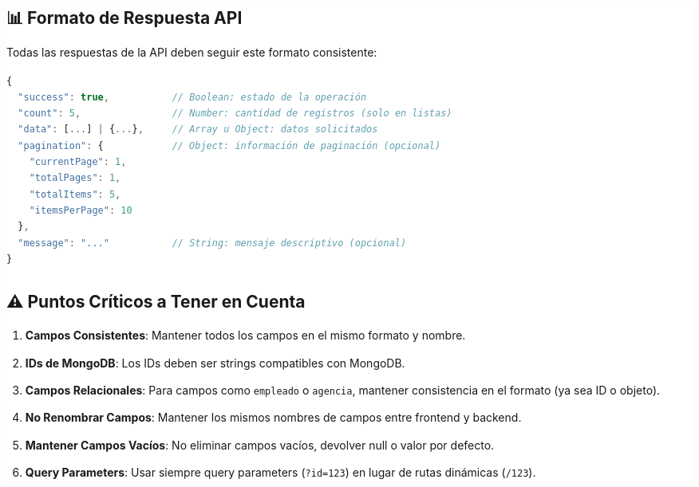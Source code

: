 ## 📊 Formato de Respuesta API

Todas las respuestas de la API deben seguir este formato consistente:

```javascript
{
  "success": true,           // Boolean: estado de la operación
  "count": 5,                // Number: cantidad de registros (solo en listas)
  "data": [...] | {...},     // Array u Object: datos solicitados
  "pagination": {            // Object: información de paginación (opcional)
    "currentPage": 1,
    "totalPages": 1,
    "totalItems": 5,
    "itemsPerPage": 10
  },
  "message": "..."           // String: mensaje descriptivo (opcional)
}
```

## ⚠️ Puntos Críticos a Tener en Cuenta

1. **Campos Consistentes**: Mantener todos los campos en el mismo formato y nombre.

2. **IDs de MongoDB**: Los IDs deben ser strings compatibles con MongoDB.

3. **Campos Relacionales**: Para campos como `empleado` o `agencia`, mantener consistencia en el formato (ya sea ID o objeto).

4. **No Renombrar Campos**: Mantener los mismos nombres de campos entre frontend y backend.

5. **Mantener Campos Vacíos**: No eliminar campos vacíos, devolver null o valor por defecto.

6. **Query Parameters**: Usar siempre query parameters (`?id=123`) en lugar de rutas dinámicas (`/123`).
